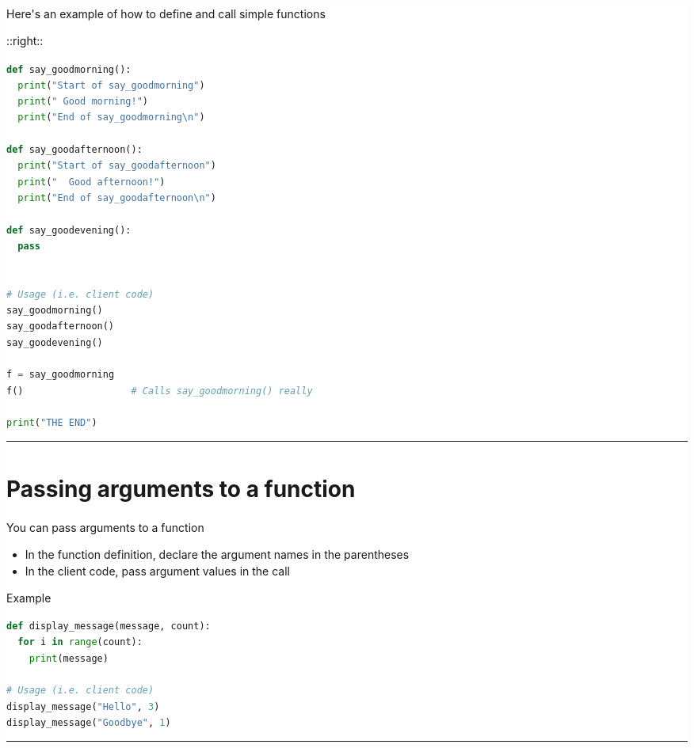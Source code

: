 
Here's an example of how to define and call simple functions

::right:: 

```python {all|1-4|1|2-4|6-9|11-12|1-12|15-18|20-21|all}
def say_goodmorning():
  print("Start of say_goodmorning")
  print(" Good morning!")
  print("End of say_goodmorning\n")

def say_goodafternoon():
  print("Start of say_goodafternoon")
  print("  Good afternoon!")
  print("End of say_goodafternoon\n")

def say_goodevening():
  pass


# Usage (i.e. client code)
say_goodmorning()
say_goodafternoon()
say_goodevening()

f = say_goodmorning
f()                   # Calls say_goodmorning() really

print("THE END")
```


---

# Passing arguments to a function

<v-clicks>

You can pass arguments to a function
- In the function definition, declare the argument names in the parentheses
- In the client code, pass argument values in the call

Example

```python {all|1-3|1-3,6|1-3,7|all}
def display_message(message, count):
  for i in range(count):
    print(message)

# Usage (i.e. client code)
display_message("Hello", 3)
display_message("Goodbye", 1)
```

</v-clicks>

---